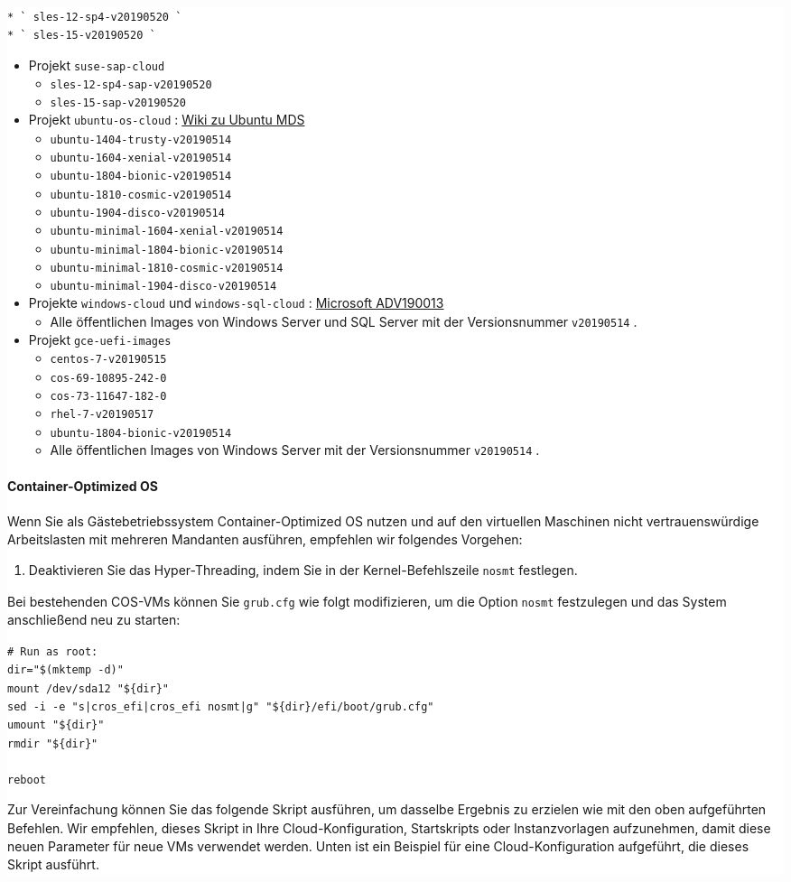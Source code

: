     * ` sles-12-sp4-v20190520 `
    * ` sles-15-v20190520 `
  * Projekt ` suse-sap-cloud `
    * ` sles-12-sp4-sap-v20190520 `
    * ` sles-15-sap-v20190520 `
  * Projekt ` ubuntu-os-cloud ` : [ Wiki zu Ubuntu MDS ](https://wiki.ubuntu.com/SecurityTeam/KnowledgeBase/MDS)
    * ` ubuntu-1404-trusty-v20190514 `
    * ` ubuntu-1604-xenial-v20190514 `
    * ` ubuntu-1804-bionic-v20190514 `
    * ` ubuntu-1810-cosmic-v20190514 `
    * ` ubuntu-1904-disco-v20190514 `
    * ` ubuntu-minimal-1604-xenial-v20190514 `
    * ` ubuntu-minimal-1804-bionic-v20190514 `
    * ` ubuntu-minimal-1810-cosmic-v20190514 `
    * ` ubuntu-minimal-1904-disco-v20190514 `
  * Projekte ` windows-cloud ` und ` windows-sql-cloud ` : [ Microsoft ADV190013 ](https://portal.msrc.microsoft.com/en-US/security-guidance/advisory/ADV190013)
    * Alle öffentlichen Images von Windows Server und SQL Server mit der Versionsnummer ` v20190514 ` . 
  * Projekt ` gce-uefi-images `
    * ` centos-7-v20190515 `
    * ` cos-69-10895-242-0 `
    * ` cos-73-11647-182-0 `
    * ` rhel-7-v20190517 `
    * ` ubuntu-1804-bionic-v20190514 `
    * Alle öffentlichen Images von Windows Server mit der Versionsnummer ` v20190514 ` . 

####  Container-Optimized OS

Wenn Sie als Gästebetriebssystem Container-Optimized OS nutzen und auf den
virtuellen Maschinen nicht vertrauenswürdige Arbeitslasten mit mehreren
Mandanten ausführen, empfehlen wir folgendes Vorgehen:

  1. Deaktivieren Sie das Hyper-Threading, indem Sie in der Kernel-Befehlszeile ` nosmt ` festlegen.   

Bei bestehenden COS-VMs können Sie ` grub.cfg ` wie folgt modifizieren, um die
Option ` nosmt ` festzulegen und das System anschließend neu zu starten:

    
        
    # Run as root:
    dir="$(mktemp -d)"
    mount /dev/sda12 "${dir}"
    sed -i -e "s|cros_efi|cros_efi nosmt|g" "${dir}/efi/boot/grub.cfg"
    umount "${dir}"
    rmdir "${dir}"
    
    reboot

Zur Vereinfachung können Sie das folgende Skript ausführen, um dasselbe
Ergebnis zu erzielen wie mit den oben aufgeführten Befehlen. Wir empfehlen,
dieses Skript in Ihre Cloud-Konfiguration, Startskripts oder Instanzvorlagen
aufzunehmen, damit diese neuen Parameter für neue VMs verwendet werden. Unten
ist ein Beispiel für eine Cloud-Konfiguration aufgeführt, die dieses Skript
ausführt.
